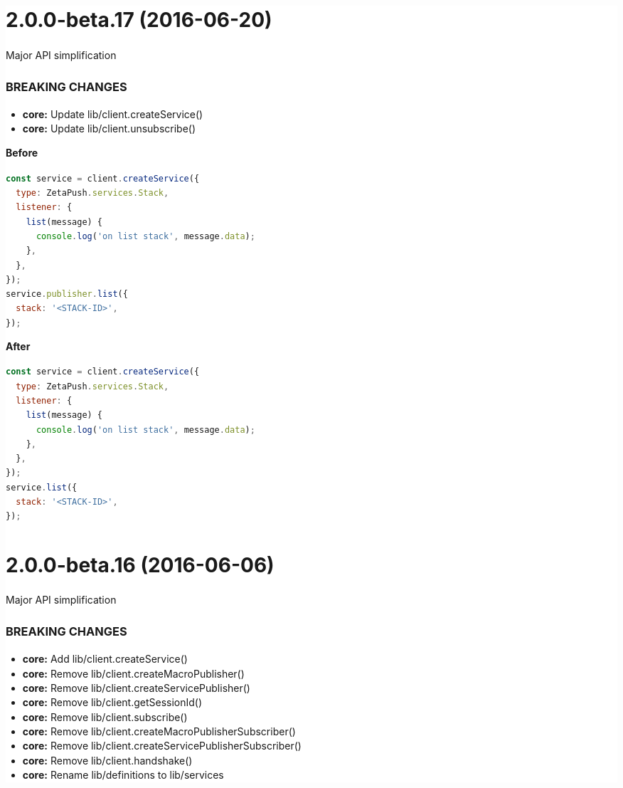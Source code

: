 # 2.0.0-beta.17 (2016-06-20)

Major API simplification

### BREAKING CHANGES

* **core:** Update lib/client.createService()
* **core:** Update lib/client.unsubscribe()

**Before**

```js
const service = client.createService({
  type: ZetaPush.services.Stack,
  listener: {
    list(message) {
      console.log('on list stack', message.data);
    },
  },
});
service.publisher.list({
  stack: '<STACK-ID>',
});
```

**After**

```js
const service = client.createService({
  type: ZetaPush.services.Stack,
  listener: {
    list(message) {
      console.log('on list stack', message.data);
    },
  },
});
service.list({
  stack: '<STACK-ID>',
});
```

# 2.0.0-beta.16 (2016-06-06)

Major API simplification

### BREAKING CHANGES

* **core:** Add lib/client.createService()
* **core:** Remove lib/client.createMacroPublisher()
* **core:** Remove lib/client.createServicePublisher()
* **core:** Remove lib/client.getSessionId()
* **core:** Remove lib/client.subscribe()
* **core:** Remove lib/client.createMacroPublisherSubscriber()
* **core:** Remove lib/client.createServicePublisherSubscriber()
* **core:** Remove lib/client.handshake()
* **core:** Rename lib/definitions to lib/services
